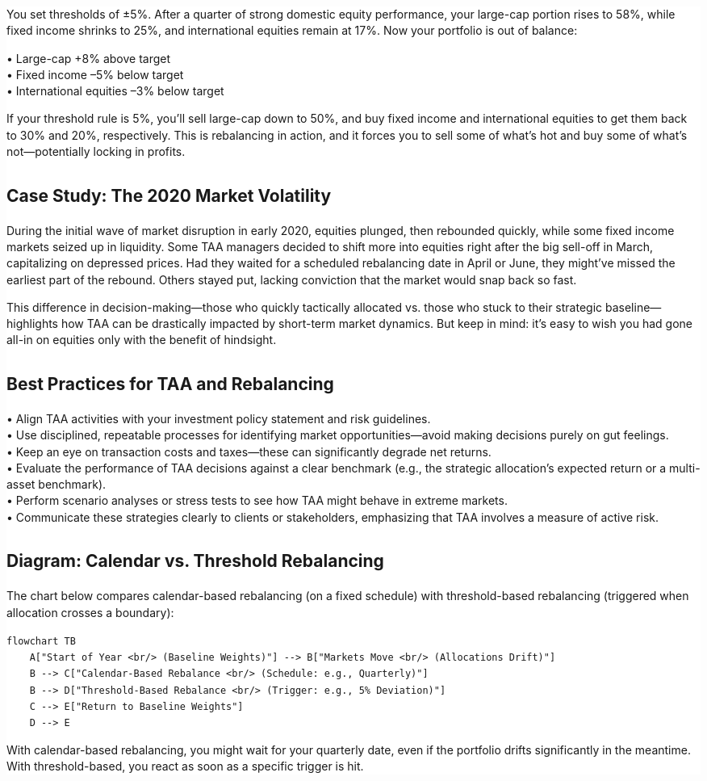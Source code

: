 You set thresholds of ±5%. After a quarter of strong domestic equity performance, your large-cap portion rises to 58%, while fixed income shrinks to 25%, and international equities remain at 17%. Now your portfolio is out of balance:

• Large-cap +8% above target  
• Fixed income –5% below target  
• International equities –3% below target  

If your threshold rule is 5%, you’ll sell large-cap down to 50%, and buy fixed income and international equities to get them back to 30% and 20%, respectively. This is rebalancing in action, and it forces you to sell some of what’s hot and buy some of what’s not—potentially locking in profits.

## Case Study: The 2020 Market Volatility

During the initial wave of market disruption in early 2020, equities plunged, then rebounded quickly, while some fixed income markets seized up in liquidity. Some TAA managers decided to shift more into equities right after the big sell-off in March, capitalizing on depressed prices. Had they waited for a scheduled rebalancing date in April or June, they might’ve missed the earliest part of the rebound. Others stayed put, lacking conviction that the market would snap back so fast.

This difference in decision-making—those who quickly tactically allocated vs. those who stuck to their strategic baseline—highlights how TAA can be drastically impacted by short-term market dynamics. But keep in mind: it’s easy to wish you had gone all-in on equities only with the benefit of hindsight.

## Best Practices for TAA and Rebalancing

• Align TAA activities with your investment policy statement and risk guidelines.  
• Use disciplined, repeatable processes for identifying market opportunities—avoid making decisions purely on gut feelings.  
• Keep an eye on transaction costs and taxes—these can significantly degrade net returns.  
• Evaluate the performance of TAA decisions against a clear benchmark (e.g., the strategic allocation’s expected return or a multi-asset benchmark).  
• Perform scenario analyses or stress tests to see how TAA might behave in extreme markets.  
• Communicate these strategies clearly to clients or stakeholders, emphasizing that TAA involves a measure of active risk.  

## Diagram: Calendar vs. Threshold Rebalancing

The chart below compares calendar-based rebalancing (on a fixed schedule) with threshold-based rebalancing (triggered when allocation crosses a boundary):

```mermaid
flowchart TB
    A["Start of Year <br/> (Baseline Weights)"] --> B["Markets Move <br/> (Allocations Drift)"]
    B --> C["Calendar-Based Rebalance <br/> (Schedule: e.g., Quarterly)"]
    B --> D["Threshold-Based Rebalance <br/> (Trigger: e.g., 5% Deviation)"]
    C --> E["Return to Baseline Weights"]
    D --> E
```

With calendar-based rebalancing, you might wait for your quarterly date, even if the portfolio drifts significantly in the meantime. With threshold-based, you react as soon as a specific trigger is hit.
